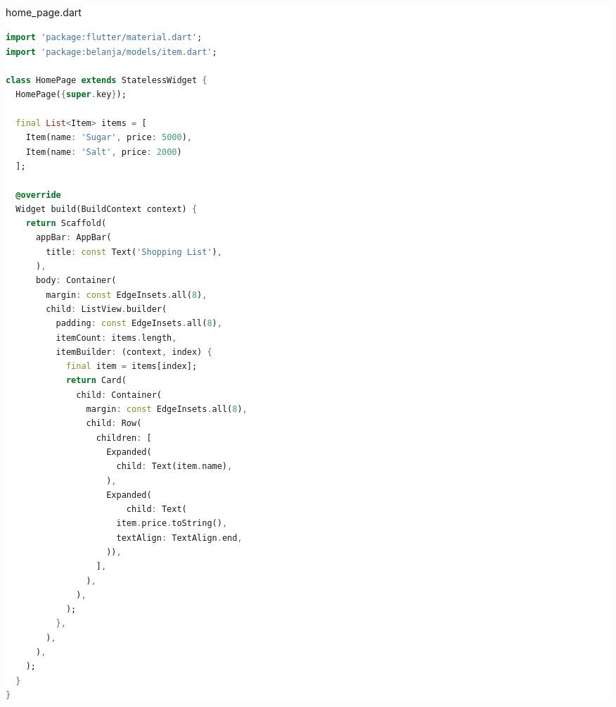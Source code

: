 home_page.dart

```dart
import 'package:flutter/material.dart';
import 'package:belanja/models/item.dart';

class HomePage extends StatelessWidget {
  HomePage({super.key});

  final List<Item> items = [
    Item(name: 'Sugar', price: 5000),
    Item(name: 'Salt', price: 2000)
  ];

  @override
  Widget build(BuildContext context) {
    return Scaffold(
      appBar: AppBar(
        title: const Text('Shopping List'),
      ),
      body: Container(
        margin: const EdgeInsets.all(8),
        child: ListView.builder(
          padding: const EdgeInsets.all(8),
          itemCount: items.length,
          itemBuilder: (context, index) {
            final item = items[index];
            return Card(
              child: Container(
                margin: const EdgeInsets.all(8),
                child: Row(
                  children: [
                    Expanded(
                      child: Text(item.name),
                    ),
                    Expanded(
                        child: Text(
                      item.price.toString(),
                      textAlign: TextAlign.end,
                    )),
                  ],
                ),
              ),
            );
          },
        ),
      ),
    );
  }
}
```
